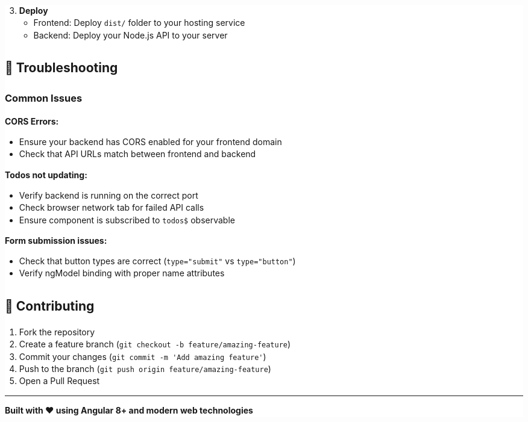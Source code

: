 3. **Deploy**
   - Frontend: Deploy `dist/` folder to your hosting service
   - Backend: Deploy your Node.js API to your server

## 🐛 Troubleshooting

### Common Issues

**CORS Errors:**

- Ensure your backend has CORS enabled for your frontend domain
- Check that API URLs match between frontend and backend

**Todos not updating:**

- Verify backend is running on the correct port
- Check browser network tab for failed API calls
- Ensure component is subscribed to `todos$` observable

**Form submission issues:**

- Check that button types are correct (`type="submit"` vs `type="button"`)
- Verify ngModel binding with proper name attributes

## 📝 Contributing

1. Fork the repository
2. Create a feature branch (`git checkout -b feature/amazing-feature`)
3. Commit your changes (`git commit -m 'Add amazing feature'`)
4. Push to the branch (`git push origin feature/amazing-feature`)
5. Open a Pull Request

---

**Built with ❤️ using Angular 8+ and modern web technologies**
